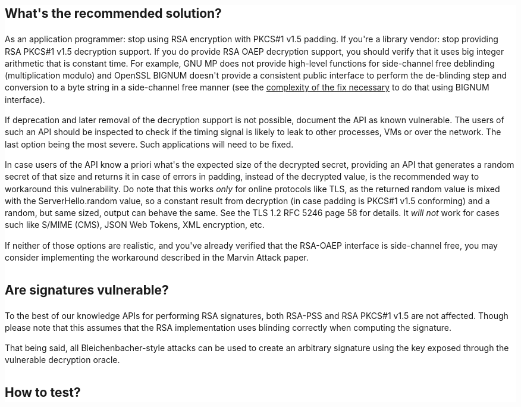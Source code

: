 ## What's the recommended solution?

As an application programmer: stop using RSA encryption with PKCS#1 v1.5
padding.
If you're a library vendor: stop providing RSA PKCS#1 v1.5 decryption support.
If you do provide RSA OAEP decryption support, you should verify
that it uses big integer arithmetic that is
constant time.
For example, GNU MP does not provide high-level functions for side-channel
free deblinding (multiplication modulo) and OpenSSL BIGNUM doesn't
provide a consistent public interface to perform the de-blinding step and
conversion to a byte string in a side-channel free manner
(see the
[complexity of the fix necessary](https://github.com/openssl/openssl/pull/20281)
to do that using BIGNUM interface).

If deprecation and later removal of the decryption support is not possible,
document the API as known vulnerable.
The users of such an API should be inspected to check if the timing signal
is likely to leak to other processes, VMs or over the network.
The last option being the most severe.
Such applications will need to be fixed.

In case users of the API know a priori what's the expected size of the
decrypted secret, providing an API that generates a random secret of that size
and returns it in case of errors in padding, instead of the decrypted value,
is the recommended way to workaround this vulnerability.
Do note that this works _only_ for online protocols like TLS, as the
returned random value is mixed with the ServerHello.random value, so a
constant result from decryption (in case padding is PKCS#1 v1.5 conforming)
and a random, but same sized, output can behave the same.
See the TLS 1.2 RFC 5246 page 58 for details.
It _will not_ work for cases such like S/MIME (CMS), JSON Web Tokens, XML
encryption, etc.

If neither of those options are realistic, and you've already verified
that the RSA-OAEP interface is side-channel free, you may consider implementing
the workaround described in the Marvin Attack paper.

## Are signatures vulnerable?

To the best of our knowledge APIs for performing RSA signatures,
both RSA-PSS and RSA PKCS#1 v1.5 are not affected.
Though please note that this assumes that the RSA implementation uses blinding
correctly when computing the signature.

That being said, all Bleichenbacher-style attacks can be used to create an
arbitrary signature using the key exposed through the vulnerable decryption
oracle.

## How to test?
